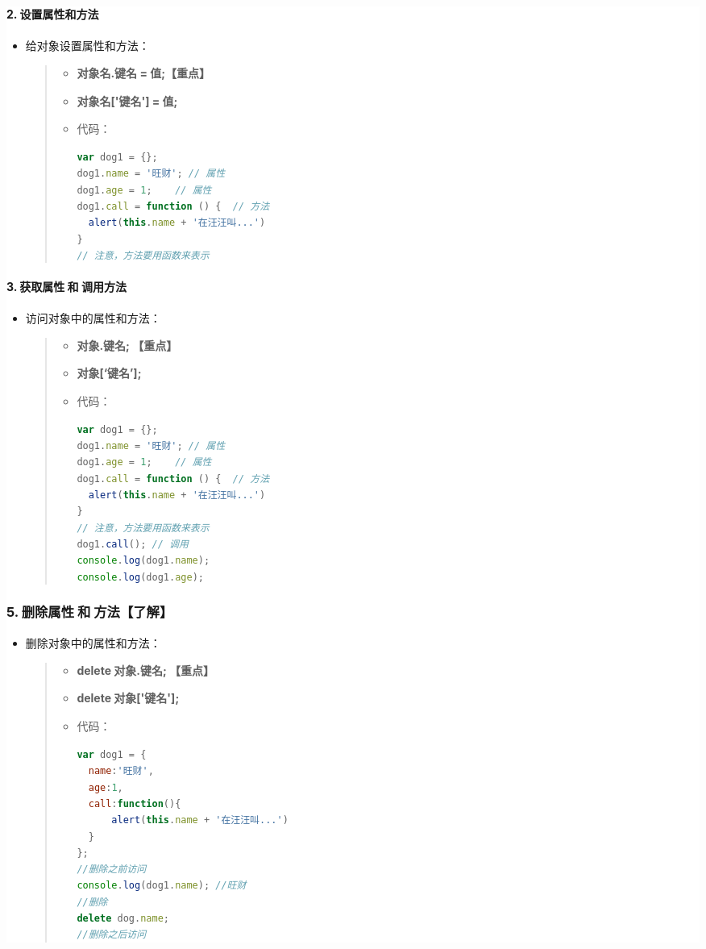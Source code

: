 #### 2. 设置属性和方法

- 给对象设置属性和方法：

  > - **对象名.键名 = 值;【重点】**
  >
  > - **对象名['键名'] = 值;**
  >
  > - 代码：
  >
  >   ```javascript
  >   var dog1 = {};
  >   dog1.name = '旺财'; // 属性
  >   dog1.age = 1;    // 属性
  >   dog1.call = function () {  // 方法
  >     alert(this.name + '在汪汪叫...')
  >   }
  >   // 注意，方法要用函数来表示
  >   ```

#### 3. 获取属性 和 调用方法

- 访问对象中的属性和方法：

  > - **对象.键名; 【重点】**
  >
  > - **对象[‘键名’];**
  >
  > - 代码：
  >
  >   ```javascript
  >   var dog1 = {};
  >   dog1.name = '旺财'; // 属性
  >   dog1.age = 1;    // 属性
  >   dog1.call = function () {  // 方法
  >     alert(this.name + '在汪汪叫...')
  >   }
  >   // 注意，方法要用函数来表示
  >   dog1.call(); // 调用
  >   console.log(dog1.name);
  >   console.log(dog1.age);
  >   ```

### 5. 删除属性 和 方法【了解】

- 删除对象中的属性和方法：

  > - **delete 对象.键名;  【重点】**
  >
  > - **delete 对象['键名'];**
  >
  > - 代码：
  >
  >   ```javascript
  >   var dog1 = {
  >   	name:'旺财',
  >   	age:1,
  >   	call:function(){
  >         alert(this.name + '在汪汪叫...')
  >   	}
  >   };
  >   //删除之前访问
  >   console.log(dog1.name); //旺财
  >   //删除
  >   delete dog.name;
  >   //删除之后访问